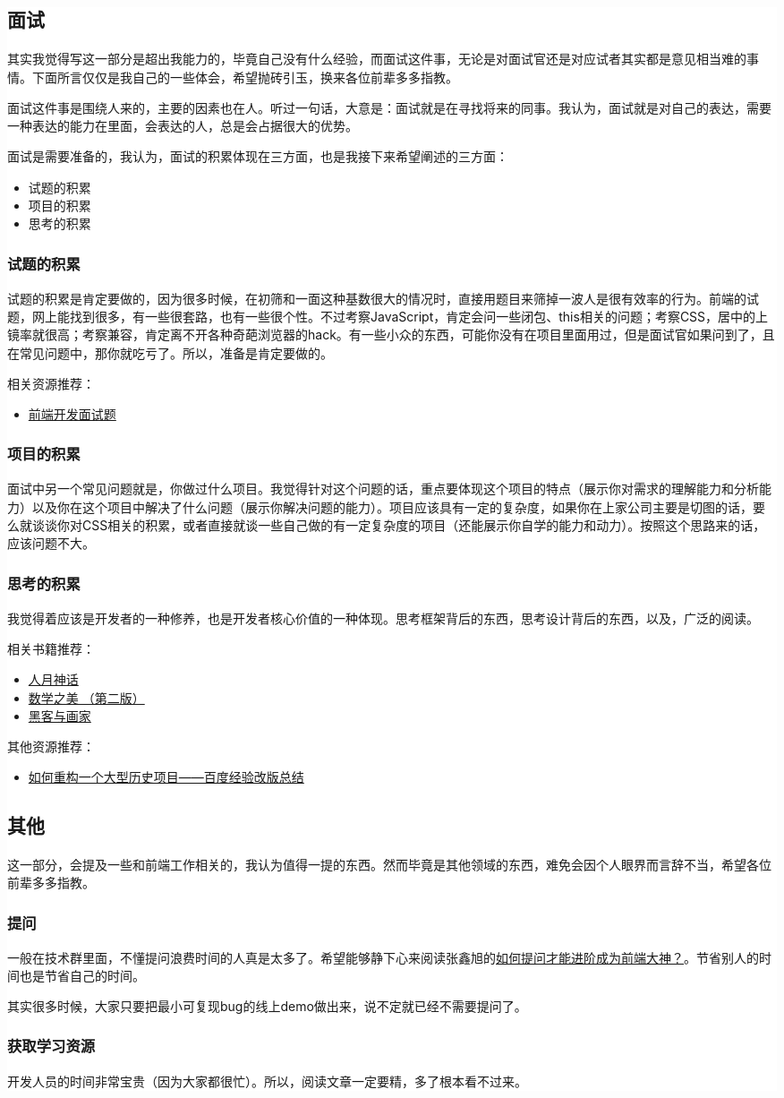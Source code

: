 ## 面试

其实我觉得写这一部分是超出我能力的，毕竟自己没有什么经验，而面试这件事，无论是对面试官还是对应试者其实都是意见相当难的事情。下面所言仅仅是我自己的一些体会，希望抛砖引玉，换来各位前辈多多指教。

面试这件事是围绕人来的，主要的因素也在人。听过一句话，大意是：面试就是在寻找将来的同事。我认为，面试就是对自己的表达，需要一种表达的能力在里面，会表达的人，总是会占据很大的优势。

面试是需要准备的，我认为，面试的积累体现在三方面，也是我接下来希望阐述的三方面：

 - 试题的积累
 - 项目的积累
 - 思考的积累

### 试题的积累

试题的积累是肯定要做的，因为很多时候，在初筛和一面这种基数很大的情况时，直接用题目来筛掉一波人是很有效率的行为。前端的试题，网上能找到很多，有一些很套路，也有一些很个性。不过考察JavaScript，肯定会问一些闭包、this相关的问题；考察CSS，居中的上镜率就很高；考察兼容，肯定离不开各种奇葩浏览器的hack。有一些小众的东西，可能你没有在项目里面用过，但是面试官如果问到了，且在常见问题中，那你就吃亏了。所以，准备是肯定要做的。

相关资源推荐：

 - [前端开发面试题](https://github.com/markyun/My-blog/tree/master/Front-end-Developer-Questions)

### 项目的积累

面试中另一个常见问题就是，你做过什么项目。我觉得针对这个问题的话，重点要体现这个项目的特点（展示你对需求的理解能力和分析能力）以及你在这个项目中解决了什么问题（展示你解决问题的能力）。项目应该具有一定的复杂度，如果你在上家公司主要是切图的话，要么就谈谈你对CSS相关的积累，或者直接就谈一些自己做的有一定复杂度的项目（还能展示你自学的能力和动力）。按照这个思路来的话，应该问题不大。

### 思考的积累

我觉得着应该是开发者的一种修养，也是开发者核心价值的一种体现。思考框架背后的东西，思考设计背后的东西，以及，广泛的阅读。

相关书籍推荐：

 - [人月神话](https://book.douban.com/subject/2230248/)
 - [数学之美 （第二版）](https://book.douban.com/subject/26163454/)
 - [黑客与画家](https://book.douban.com/subject/6021440/)

其他资源推荐：

 - [如何重构一个大型历史项目——百度经验改版总结](http://yanhaijing.com/program/2016/04/14/how-to-reconstruct-a-large-historical-project/)

## 其他

这一部分，会提及一些和前端工作相关的，我认为值得一提的东西。然而毕竟是其他领域的东西，难免会因个人眼界而言辞不当，希望各位前辈多多指教。

### 提问

一般在技术群里面，不懂提问浪费时间的人真是太多了。希望能够静下心来阅读张鑫旭的[如何提问才能进阶成为前端大神？](http://www.zhangxinxu.com/wordpress/2015/05/how-to-ask-web-front-question/)。节省别人的时间也是节省自己的时间。

其实很多时候，大家只要把最小可复现bug的线上demo做出来，说不定就已经不需要提问了。

### 获取学习资源

开发人员的时间非常宝贵（因为大家都很忙）。所以，阅读文章一定要精，多了根本看不过来。
